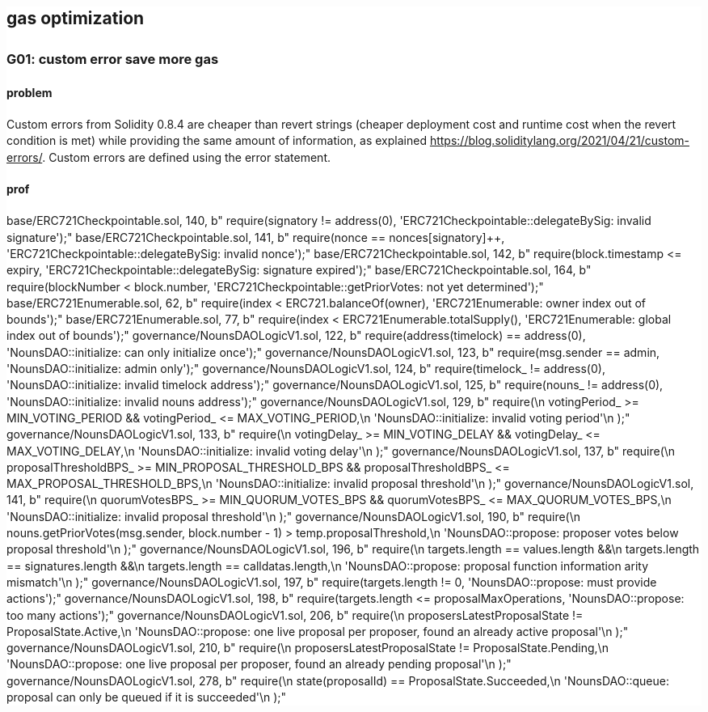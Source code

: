 ## gas optimization
### G01: custom error save more gas
#### problem
Custom errors from Solidity 0.8.4 are cheaper than revert strings (cheaper deployment cost and runtime cost when the revert condition is met) while providing the same amount of information, as explained https://blog.soliditylang.org/2021/04/21/custom-errors/. 
Custom errors are defined using the error statement.
#### prof

base/ERC721Checkpointable.sol, 140, b"        require(signatory != address(0), 'ERC721Checkpointable::delegateBySig: invalid signature');"
base/ERC721Checkpointable.sol, 141, b"        require(nonce == nonces[signatory]++, 'ERC721Checkpointable::delegateBySig: invalid nonce');"
base/ERC721Checkpointable.sol, 142, b"        require(block.timestamp <= expiry, 'ERC721Checkpointable::delegateBySig: signature expired');"
base/ERC721Checkpointable.sol, 164, b"        require(blockNumber < block.number, 'ERC721Checkpointable::getPriorVotes: not yet determined');"
base/ERC721Enumerable.sol, 62, b"        require(index < ERC721.balanceOf(owner), 'ERC721Enumerable: owner index out of bounds');"
base/ERC721Enumerable.sol, 77, b"        require(index < ERC721Enumerable.totalSupply(), 'ERC721Enumerable: global index out of bounds');"
governance/NounsDAOLogicV1.sol, 122, b"        require(address(timelock) == address(0), 'NounsDAO::initialize: can only initialize once');"
governance/NounsDAOLogicV1.sol, 123, b"        require(msg.sender == admin, 'NounsDAO::initialize: admin only');"
governance/NounsDAOLogicV1.sol, 124, b"        require(timelock_ != address(0), 'NounsDAO::initialize: invalid timelock address');"
governance/NounsDAOLogicV1.sol, 125, b"        require(nouns_ != address(0), 'NounsDAO::initialize: invalid nouns address');"
governance/NounsDAOLogicV1.sol, 129, b"        require(\n            votingPeriod_ >= MIN_VOTING_PERIOD && votingPeriod_ <= MAX_VOTING_PERIOD,\n            'NounsDAO::initialize: invalid voting period'\n        );"
governance/NounsDAOLogicV1.sol, 133, b"        require(\n            votingDelay_ >= MIN_VOTING_DELAY && votingDelay_ <= MAX_VOTING_DELAY,\n            'NounsDAO::initialize: invalid voting delay'\n        );"
governance/NounsDAOLogicV1.sol, 137, b"        require(\n            proposalThresholdBPS_ >= MIN_PROPOSAL_THRESHOLD_BPS && proposalThresholdBPS_ <= MAX_PROPOSAL_THRESHOLD_BPS,\n            'NounsDAO::initialize: invalid proposal threshold'\n        );"
governance/NounsDAOLogicV1.sol, 141, b"        require(\n            quorumVotesBPS_ >= MIN_QUORUM_VOTES_BPS && quorumVotesBPS_ <= MAX_QUORUM_VOTES_BPS,\n            'NounsDAO::initialize: invalid proposal threshold'\n        );"
governance/NounsDAOLogicV1.sol, 190, b"        require(\n            nouns.getPriorVotes(msg.sender, block.number - 1) > temp.proposalThreshold,\n            'NounsDAO::propose: proposer votes below proposal threshold'\n        );"
governance/NounsDAOLogicV1.sol, 196, b"        require(\n            targets.length == values.length &&\n                targets.length == signatures.length &&\n                targets.length == calldatas.length,\n            'NounsDAO::propose: proposal function information arity mismatch'\n        );"
governance/NounsDAOLogicV1.sol, 197, b"        require(targets.length != 0, 'NounsDAO::propose: must provide actions');"
governance/NounsDAOLogicV1.sol, 198, b"        require(targets.length <= proposalMaxOperations, 'NounsDAO::propose: too many actions');"
governance/NounsDAOLogicV1.sol, 206, b"            require(\n                proposersLatestProposalState != ProposalState.Active,\n                'NounsDAO::propose: one live proposal per proposer, found an already active proposal'\n            );"
governance/NounsDAOLogicV1.sol, 210, b"            require(\n                proposersLatestProposalState != ProposalState.Pending,\n                'NounsDAO::propose: one live proposal per proposer, found an already pending proposal'\n            );"
governance/NounsDAOLogicV1.sol, 278, b"        require(\n            state(proposalId) == ProposalState.Succeeded,\n            'NounsDAO::queue: proposal can only be queued if it is succeeded'\n        );"